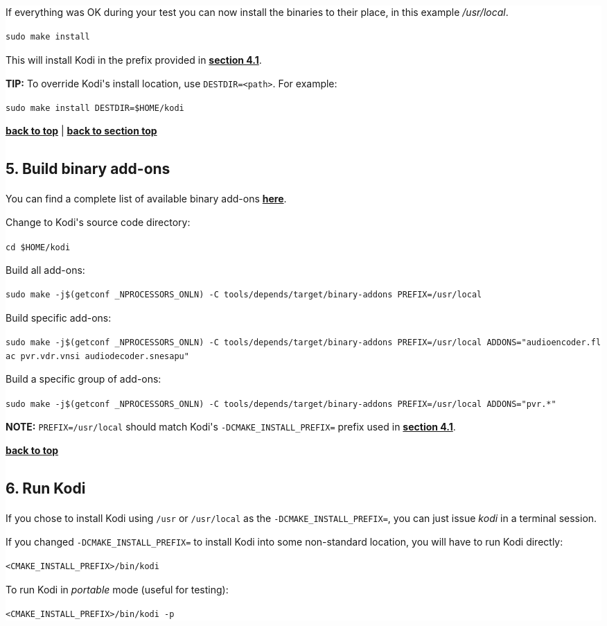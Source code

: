 If everything was OK during your test you can now install the binaries to their place, in this example */usr/local*.
```
sudo make install
```

This will install Kodi in the prefix provided in **[section 4.1](#41-configure-build)**.

**TIP:** To override Kodi's install location, use `DESTDIR=<path>`. For example:
```
sudo make install DESTDIR=$HOME/kodi
```

**[back to top](#table-of-contents)** | **[back to section top](#4-build-kodi)**

## 5. Build binary add-ons
You can find a complete list of available binary add-ons **[here](https://github.com/xbmc/repo-binary-addons)**.

Change to Kodi's source code directory:
```
cd $HOME/kodi
```

Build all add-ons:
```
sudo make -j$(getconf _NPROCESSORS_ONLN) -C tools/depends/target/binary-addons PREFIX=/usr/local
```

Build specific add-ons:
```
sudo make -j$(getconf _NPROCESSORS_ONLN) -C tools/depends/target/binary-addons PREFIX=/usr/local ADDONS="audioencoder.flac pvr.vdr.vnsi audiodecoder.snesapu"
```

Build a specific group of add-ons:
```
sudo make -j$(getconf _NPROCESSORS_ONLN) -C tools/depends/target/binary-addons PREFIX=/usr/local ADDONS="pvr.*"
```

**NOTE:** `PREFIX=/usr/local` should match Kodi's `-DCMAKE_INSTALL_PREFIX=` prefix used in **[section 4.1](#41-configure-build)**.

**[back to top](#table-of-contents)**

## 6. Run Kodi
If you chose to install Kodi using `/usr` or `/usr/local` as the `-DCMAKE_INSTALL_PREFIX=`, you can just issue *kodi* in a terminal session.

If you changed `-DCMAKE_INSTALL_PREFIX=` to install Kodi into some non-standard location, you will have to run Kodi directly:
```
<CMAKE_INSTALL_PREFIX>/bin/kodi
```

To run Kodi in *portable* mode (useful for testing):
```
<CMAKE_INSTALL_PREFIX>/bin/kodi -p
```

